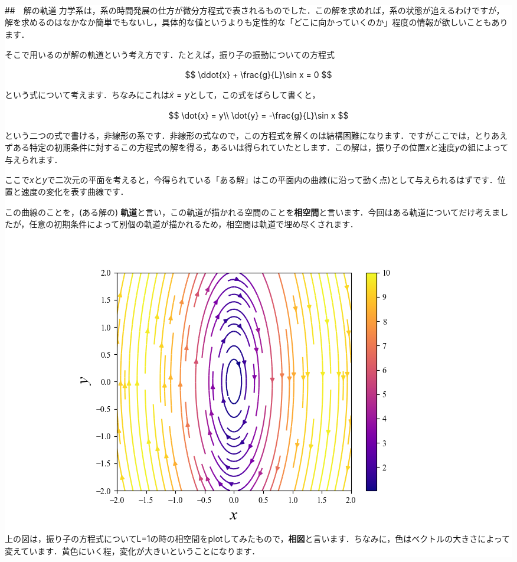 


##　解の軌道
力学系は，系の時間発展の仕方が微分方程式で表されるものでした．この解を求めれば，系の状態が追えるわけですが，解を求めるのはなかなか簡単でもないし，具体的な値というよりも定性的な「どこに向かっていくのか」程度の情報が欲しいこともあります．

そこで用いるのが解の軌道という考え方です．たとえば，振り子の振動についての方程式

$$
\ddot{x} + \frac{g}{L}\sin x = 0
$$

という式について考えます．ちなみにこれは$\dot{x} = y$として，この式をばらして書くと，

$$
\dot{x} = y\\
\dot{y} = -\frac{g}{L}\sin x
$$

という二つの式で書ける，非線形の系です．非線形の式なので，この方程式を解くのは結構困難になります．ですがここでは，とりあえずある特定の初期条件に対するこの方程式の解を得る，あるいは得られていたとします．この解は，振り子の位置$x$と速度$y$の組によって与えられます．

ここで$x$と$y$で二次元の平面を考えると，今得られている「ある解」はこの平面内の曲線(に沿って動く点)として与えられるはずです．位置と速度の変化を表す曲線です．

この曲線のことを，(ある解の) **軌道**と言い，この軌道が描かれる空間のことを**相空間**と言います．今回はある軌道についてだけ考えましたが，任意の初期条件によって別個の軌道が描かれるため，相空間は軌道で埋め尽くされます．

<center><img src="../figures/pendulum2.png"></center>

上の図は，振り子の方程式についてL=1の時の相空間をplotしてみたもので，**相図**と言います．ちなみに，色はベクトルの大きさによって変えています．黄色にいく程，変化が大きいということになります．
